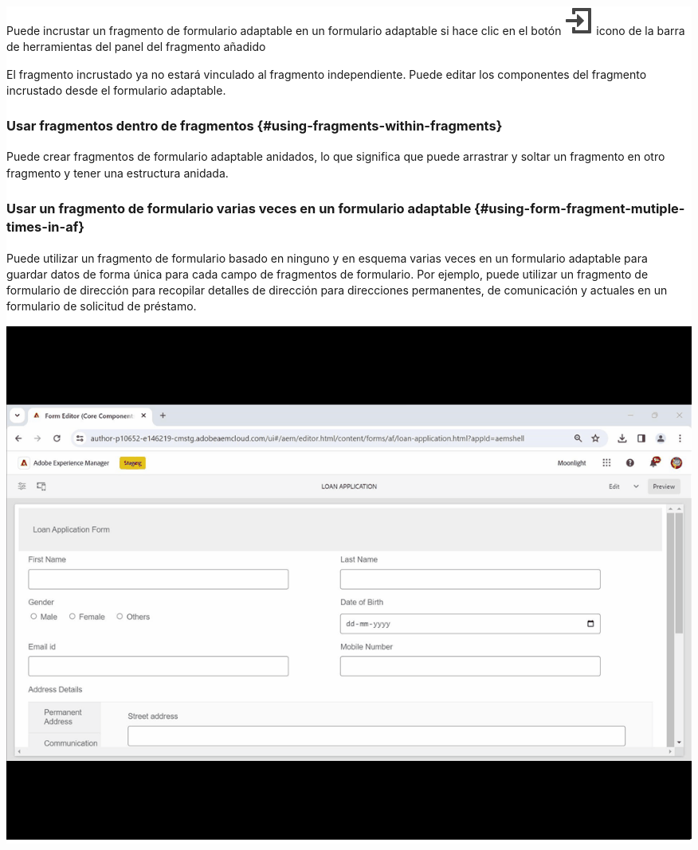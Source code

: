 Puede incrustar un fragmento de formulario adaptable en un formulario adaptable si hace clic en el botón ![Incrustar](assets/Smock_Import_18_N.svg) icono de la barra de herramientas del panel del fragmento añadido

El fragmento incrustado ya no estará vinculado al fragmento independiente. Puede editar los componentes del fragmento incrustado desde el formulario adaptable.



### Usar fragmentos dentro de fragmentos {#using-fragments-within-fragments}

Puede crear fragmentos de formulario adaptable anidados, lo que significa que puede arrastrar y soltar un fragmento en otro fragmento y tener una estructura anidada.

### Usar un fragmento de formulario varias veces en un formulario adaptable {#using-form-fragment-mutiple-times-in-af}

Puede utilizar un fragmento de formulario basado en ninguno y en esquema varias veces en un formulario adaptable para guardar datos de forma única para cada campo de fragmentos de formulario. Por ejemplo, puede utilizar un fragmento de formulario de dirección para recopilar detalles de dirección para direcciones permanentes, de comunicación y actuales en un formulario de solicitud de préstamo.

![usar varios fragmentos en formularios adaptables](/help/forms/assets/using-multiple-fragment-af.gif)
